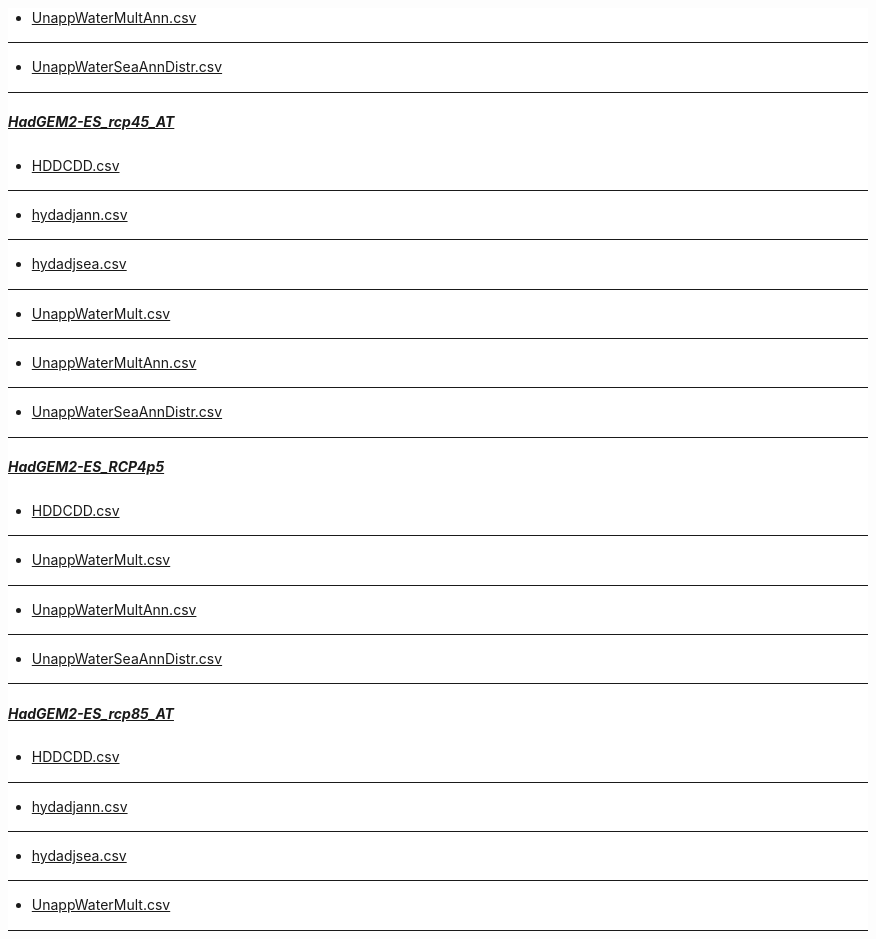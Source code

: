   - [UnappWaterMultAnn.csv](/inputs/climate/HadGEM2-ES_RCP2p6/UnappWaterMultAnn.csv)
---

  - [UnappWaterSeaAnnDistr.csv](/inputs/climate/HadGEM2-ES_RCP2p6/UnappWaterSeaAnnDistr.csv)
---


##### [HadGEM2-ES_rcp45_AT](inputs/climate/HadGEM2-ES_rcp45_AT) <a name='inputs/climate/HadGEM2-ES_rcp45_AT'></a>
  - [HDDCDD.csv](/inputs/climate/HadGEM2-ES_rcp45_AT/HDDCDD.csv)
---

  - [hydadjann.csv](/inputs/climate/HadGEM2-ES_rcp45_AT/hydadjann.csv)
---

  - [hydadjsea.csv](/inputs/climate/HadGEM2-ES_rcp45_AT/hydadjsea.csv)
---

  - [UnappWaterMult.csv](/inputs/climate/HadGEM2-ES_rcp45_AT/UnappWaterMult.csv)
---

  - [UnappWaterMultAnn.csv](/inputs/climate/HadGEM2-ES_rcp45_AT/UnappWaterMultAnn.csv)
---

  - [UnappWaterSeaAnnDistr.csv](/inputs/climate/HadGEM2-ES_rcp45_AT/UnappWaterSeaAnnDistr.csv)
---


##### [HadGEM2-ES_RCP4p5](inputs/climate/HadGEM2-ES_RCP4p5) <a name='inputs/climate/HadGEM2-ES_RCP4p5'></a>
  - [HDDCDD.csv](/inputs/climate/HadGEM2-ES_RCP4p5/HDDCDD.csv)
---

  - [UnappWaterMult.csv](/inputs/climate/HadGEM2-ES_RCP4p5/UnappWaterMult.csv)
---

  - [UnappWaterMultAnn.csv](/inputs/climate/HadGEM2-ES_RCP4p5/UnappWaterMultAnn.csv)
---

  - [UnappWaterSeaAnnDistr.csv](/inputs/climate/HadGEM2-ES_RCP4p5/UnappWaterSeaAnnDistr.csv)
---


##### [HadGEM2-ES_rcp85_AT](inputs/climate/HadGEM2-ES_rcp85_AT) <a name='inputs/climate/HadGEM2-ES_rcp85_AT'></a>
  - [HDDCDD.csv](/inputs/climate/HadGEM2-ES_rcp85_AT/HDDCDD.csv)
---

  - [hydadjann.csv](/inputs/climate/HadGEM2-ES_rcp85_AT/hydadjann.csv)
---

  - [hydadjsea.csv](/inputs/climate/HadGEM2-ES_rcp85_AT/hydadjsea.csv)
---

  - [UnappWaterMult.csv](/inputs/climate/HadGEM2-ES_rcp85_AT/UnappWaterMult.csv)
---
